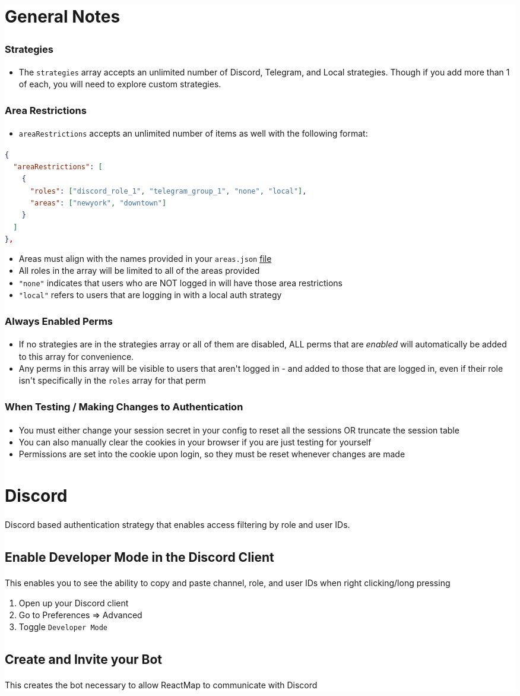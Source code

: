# General Notes

### Strategies
- The `strategies` array accepts an unlimited number of Discord, Telegram, and Local strategies. Though if you add more than 1 of each, you will need to explore custom strategies.

### Area Restrictions
- `areaRestrictions` accepts an unlimited number of items as well with the following format:
```json
{
  "areaRestrictions": [
    {
      "roles": ["discord_role_1", "telegram_group_1", "none", "local"],
      "areas": ["newyork", "downtown"]
    }
  ]
},
```
- Areas must align with the names provided in your `areas.json` [file](https://github.com/WatWowMap/ReactMap/wiki/02.-Optional-Steps#areasjson-file)
- All roles in the array will be limited to all of the areas provided
- `"none"` indicates that users who are NOT logged in will have those area restrictions
- `"local"` refers to users that are logging in with a local auth strategy

### Always Enabled Perms
- If no strategies are in the strategies array or all of them are disabled, ALL perms that are *enabled* will automatically be added to this array for convenience.
- Any perms in this array will be visible to users that aren't logged in - and added to those that are logged in, even if their role isn't specifically in the `roles` array for that perm

### When Testing / Making Changes to Authentication
- You must either change your session secret in your config to reset all the sessions OR truncate the session table
- You can also manually clear the cookies in your browser if you are just testing for yourself
- Permissions are set into the cookie upon login, so they must be reset whenever changes are made

# Discord
Discord based authentication strategy that enables access filtering by role and user IDs.

## Enable Developer Mode in the Discord Client
This enables you to see the ability to copy and paste channel, role, and user IDs when right clicking/long pressing

1. Open up your Discord client
2. Go to Preferences => Advanced
3. Toggle `Developer Mode`

## Create and Invite your Bot
This creates the bot necessary to allow ReactMap to communicate with Discord
